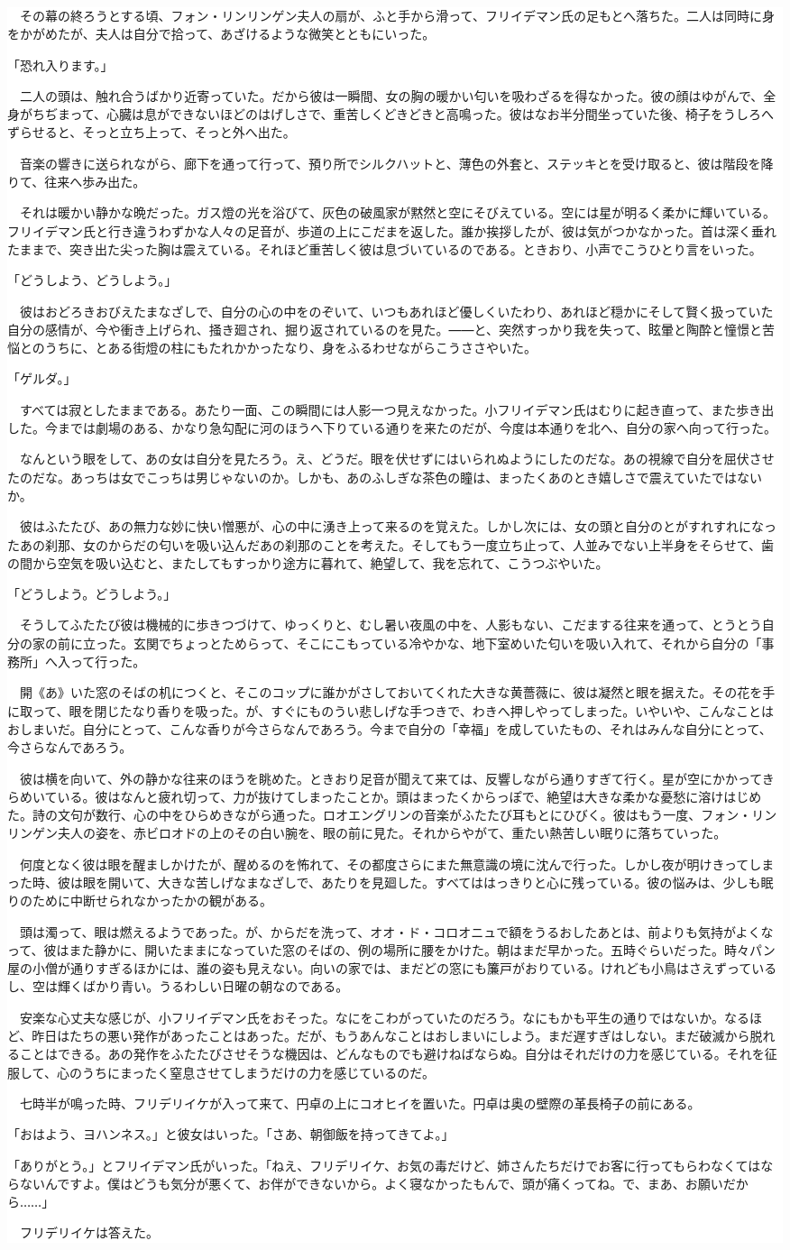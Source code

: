 　その幕の終ろうとする頃、フォン・リンリンゲン夫人の扇が、ふと手から滑って、フリイデマン氏の足もとへ落ちた。二人は同時に身をかがめたが、夫人は自分で拾って、あざけるような微笑とともにいった。

「恐れ入ります。」

　二人の頭は、触れ合うばかり近寄っていた。だから彼は一瞬間、女の胸の暖かい匂いを吸わざるを得なかった。彼の顔はゆがんで、全身がちぢまって、心臓は息ができないほどのはげしさで、重苦しくどきどきと高鳴った。彼はなお半分間坐っていた後、椅子をうしろへずらせると、そっと立ち上って、そっと外へ出た。



　音楽の響きに送られながら、廊下を通って行って、預り所でシルクハットと、薄色の外套と、ステッキとを受け取ると、彼は階段を降りて、往来へ歩み出た。

　それは暖かい静かな晩だった。ガス燈の光を浴びて、灰色の破風家が黙然と空にそびえている。空には星が明るく柔かに輝いている。フリイデマン氏と行き違うわずかな人々の足音が、歩道の上にこだまを返した。誰か挨拶したが、彼は気がつかなかった。首は深く垂れたままで、突き出た尖った胸は震えている。それほど重苦しく彼は息づいているのである。ときおり、小声でこうひとり言をいった。

「どうしよう、どうしよう。」

　彼はおどろきおびえたまなざしで、自分の心の中をのぞいて、いつもあれほど優しくいたわり、あれほど穏かにそして賢く扱っていた自分の感情が、今や衝き上げられ、掻き廻され、掘り返されているのを見た。――と、突然すっかり我を失って、眩暈と陶酔と憧憬と苦悩とのうちに、とある街燈の柱にもたれかかったなり、身をふるわせながらこうささやいた。

「ゲルダ。」

　すべては寂としたままである。あたり一面、この瞬間には人影一つ見えなかった。小フリイデマン氏はむりに起き直って、また歩き出した。今までは劇場のある、かなり急勾配に河のほうへ下りている通りを来たのだが、今度は本通りを北へ、自分の家へ向って行った。

　なんという眼をして、あの女は自分を見たろう。え、どうだ。眼を伏せずにはいられぬようにしたのだな。あの視線で自分を屈伏させたのだな。あっちは女でこっちは男じゃないのか。しかも、あのふしぎな茶色の瞳は、まったくあのとき嬉しさで震えていたではないか。

　彼はふたたび、あの無力な妙に快い憎悪が、心の中に湧き上って来るのを覚えた。しかし次には、女の頭と自分のとがすれすれになったあの刹那、女のからだの匂いを吸い込んだあの刹那のことを考えた。そしてもう一度立ち止って、人並みでない上半身をそらせて、歯の間から空気を吸い込むと、またしてもすっかり途方に暮れて、絶望して、我を忘れて、こうつぶやいた。

「どうしよう。どうしよう。」

　そうしてふたたび彼は機械的に歩きつづけて、ゆっくりと、むし暑い夜風の中を、人影もない、こだまする往来を通って、とうとう自分の家の前に立った。玄関でちょっとためらって、そこにこもっている冷やかな、地下室めいた匂いを吸い入れて、それから自分の「事務所」へ入って行った。

　開《あ》いた窓のそばの机につくと、そこのコップに誰かがさしておいてくれた大きな黄薔薇に、彼は凝然と眼を据えた。その花を手に取って、眼を閉じたなり香りを吸った。が、すぐにものうい悲しげな手つきで、わきへ押しやってしまった。いやいや、こんなことはおしまいだ。自分にとって、こんな香りが今さらなんであろう。今まで自分の「幸福」を成していたもの、それはみんな自分にとって、今さらなんであろう。

　彼は横を向いて、外の静かな往来のほうを眺めた。ときおり足音が聞えて来ては、反響しながら通りすぎて行く。星が空にかかってきらめいている。彼はなんと疲れ切って、力が抜けてしまったことか。頭はまったくからっぽで、絶望は大きな柔かな憂愁に溶けはじめた。詩の文句が数行、心の中をひらめきながら通った。ロオエングリンの音楽がふたたび耳もとにひびく。彼はもう一度、フォン・リンリンゲン夫人の姿を、赤ビロオドの上のその白い腕を、眼の前に見た。それからやがて、重たい熱苦しい眠りに落ちていった。

　何度となく彼は眼を醒ましかけたが、醒めるのを怖れて、その都度さらにまた無意識の境に沈んで行った。しかし夜が明けきってしまった時、彼は眼を開いて、大きな苦しげなまなざしで、あたりを見廻した。すべてははっきりと心に残っている。彼の悩みは、少しも眠りのために中断せられなかったかの観がある。

　頭は濁って、眼は燃えるようであった。が、からだを洗って、オオ・ド・コロオニュで額をうるおしたあとは、前よりも気持がよくなって、彼はまた静かに、開いたままになっていた窓のそばの、例の場所に腰をかけた。朝はまだ早かった。五時ぐらいだった。時々パン屋の小僧が通りすぎるほかには、誰の姿も見えない。向いの家では、まだどの窓にも簾戸がおりている。けれども小鳥はさえずっているし、空は輝くばかり青い。うるわしい日曜の朝なのである。

　安楽な心丈夫な感じが、小フリイデマン氏をおそった。なにをこわがっていたのだろう。なにもかも平生の通りではないか。なるほど、昨日はたちの悪い発作があったことはあった。だが、もうあんなことはおしまいにしよう。まだ遅すぎはしない。まだ破滅から脱れることはできる。あの発作をふたたびさせそうな機因は、どんなものでも避けねばならぬ。自分はそれだけの力を感じている。それを征服して、心のうちにまったく窒息させてしまうだけの力を感じているのだ。

　七時半が鳴った時、フリデリイケが入って来て、円卓の上にコオヒイを置いた。円卓は奥の壁際の革長椅子の前にある。

「おはよう、ヨハンネス。」と彼女はいった。「さあ、朝御飯を持ってきてよ。」

「ありがとう。」とフリイデマン氏がいった。「ねえ、フリデリイケ、お気の毒だけど、姉さんたちだけでお客に行ってもらわなくてはならないんですよ。僕はどうも気分が悪くて、お伴ができないから。よく寝なかったもんで、頭が痛くってね。で、まあ、お願いだから……」

　フリデリイケは答えた。

